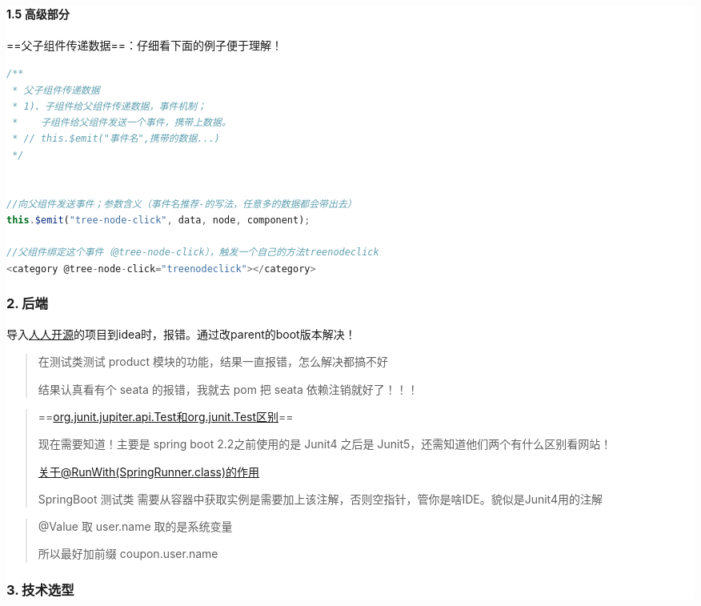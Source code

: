 

#### 1.5 高级部分

==父子组件传递数据==：仔细看下面的例子便于理解！

```js
/**
 * 父子组件传递数据
 * 1)、子组件给父组件传递数据，事件机制；
 *    子组件给父组件发送一个事件，携带上数据。
 * // this.$emit("事件名",携带的数据...)
 */


//向父组件发送事件；参数含义（事件名推荐-的写法，任意多的数据都会带出去）
this.$emit("tree-node-click", data, node, component);

//父组件绑定这个事件（@tree-node-click），触发一个自己的方法treenodeclick
<category @tree-node-click="treenodeclick"></category>
```







### 2. 后端

导入[人人开源](https://gitee.com/renrenio)的项目到idea时，报错。通过改parent的boot版本解决！



> 在测试类测试 product 模块的功能，结果一直报错，怎么解决都搞不好
>
> 结果认真看有个 seata 的报错，我就去 pom 把 seata 依赖注销就好了！！！



> ==[org.junit.jupiter.api.Test和org.junit.Test区别](https://blog.csdn.net/qq_36050981/article/details/119565383)==
>
> 现在需要知道！主要是 spring boot 2.2之前使用的是 Junit4 之后是 Junit5，还需知道他们两个有什么区别看网站！
>
> 
>
> [关于@RunWith(SpringRunner.class)的作用](https://blog.csdn.net/qq_21108099/article/details/111496005)
>
> SpringBoot 测试类 需要从容器中获取实例是需要加上该注解，否则空指针，管你是啥IDE。貌似是Junit4用的注解



>@Value 取 user.name 取的是系统变量
>
>所以最好加前缀 coupon.user.name



### 3. 技术选型
